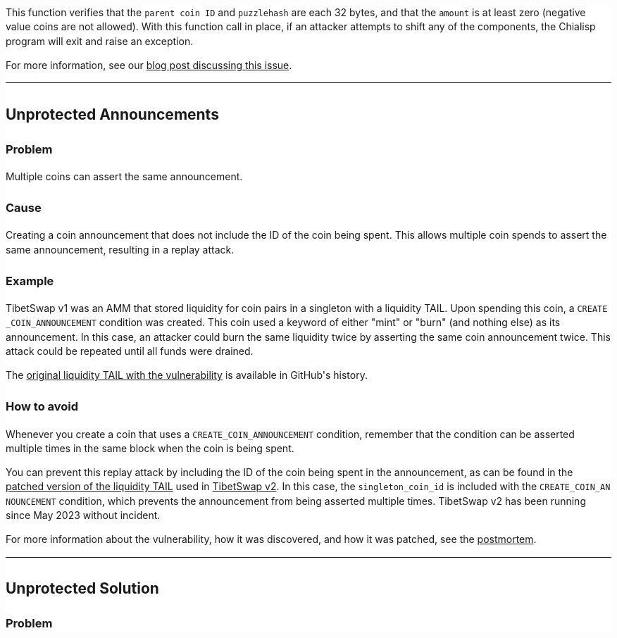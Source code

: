 This function verifies that the `parent coin ID` and `puzzlehash` are each 32 bytes, and that the `amount` is at least zero (negative value coins are not allowed). With this function call in place, if an attacker attempts to shift any of the components, the Chialisp program will exit and raise an exception.

For more information, see our [blog post discussing this issue](https://www.chia.net/2022/07/29/cat1-vulnerability-explained-cve-and-cwe/).

---

## Unprotected Announcements

### Problem

Multiple coins can assert the same announcement.

### Cause

Creating a coin announcement that does not include the ID of the coin being spent. This allows multiple coin spends to assert the same announcement, resulting in a replay attack.

### Example

TibetSwap v1 was an AMM that stored liquidity for coin pairs in a singleton with a liquidity TAIL. Upon spending this coin, a `CREATE_COIN_ANNOUNCEMENT` condition was created. This coin used a keyword of either "mint" or "burn" (and nothing else) as its announcement. In this case, an attacker could burn the same liquidity twice by asserting the same coin announcement twice. This attack could be repeated until all funds were drained.

The [original liquidity TAIL with the vulnerability](https://github.com/Yakuhito/tibet/blob/ee9223e8fa91a3258ea972dd7401f5b59f69323e/clsp/liquidity_tail.clsp#L46C39-L46C39) is available in GitHub's history.

### How to avoid

Whenever you create a coin that uses a `CREATE_COIN_ANNOUNCEMENT` condition, remember that the condition can be asserted multiple times in the same block when the coin is being spent.

You can prevent this replay attack by including the ID of the coin being spent in the announcement, as can be found in the [patched version of the liquidity TAIL](https://github.com/Yakuhito/tibet/blob/b37c51f38dbdd5f4426ac4fa55c76fcef0f522d0/clsp/liquidity_tail.clsp#L55C22-L55C22) used in [TibetSwap v2](https://v2.tibetswap.io/). In this case, the `singleton_coin_id` is included with the `CREATE_COIN_ANNOUNCEMENT` condition, which prevents the announcement from being asserted multiple times. TibetSwap v2 has been running since May 2023 without incident.

For more information about the vulnerability, how it was discovered, and how it was patched, see the [postmortem](https://blog.kuhi.to/tibetswap-v1-post-mortem).

---

## Unprotected Solution

### Problem

